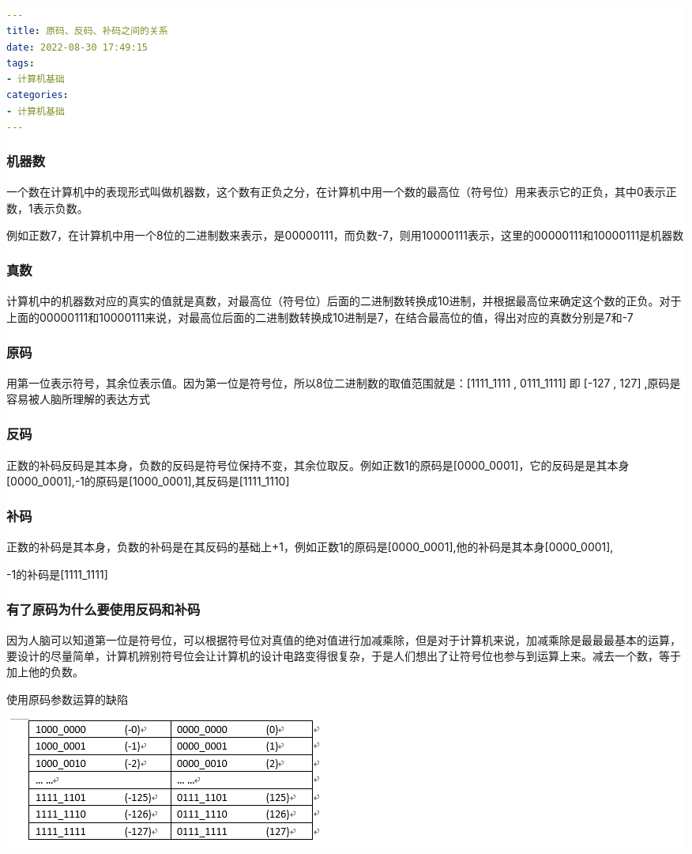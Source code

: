 ```yaml
---
title: 原码、反码、补码之间的关系
date: 2022-08-30 17:49:15
tags:
- 计算机基础
categories:
- 计算机基础
---
```


### 机器数

一个数在计算机中的表现形式叫做机器数，这个数有正负之分，在计算机中用一个数的最高位（符号位）用来表示它的正负，其中0表示正数，1表示负数。

例如正数7，在计算机中用一个8位的二进制数来表示，是00000111，而负数-7，则用10000111表示，这里的00000111和10000111是机器数

### 真数

计算机中的机器数对应的真实的值就是真数，对最高位（符号位）后面的二进制数转换成10进制，并根据最高位来确定这个数的正负。对于上面的00000111和10000111来说，对最高位后面的二进制数转换成10进制是7，在结合最高位的值，得出对应的真数分别是7和-7

### 原码

用第一位表示符号，其余位表示值。因为第一位是符号位，所以8位二进制数的取值范围就是：[1111_1111 , 0111_1111]  即 [-127 , 127] ,原码是容易被人脑所理解的表达方式

### 反码

正数的补码反码是其本身，负数的反码是符号位保持不变，其余位取反。例如正数1的原码是[0000_0001]，它的反码是是其本身[0000_0001],-1的原码是[1000_0001],其反码是[1111_1110]

### 补码

正数的补码是其本身，负数的补码是在其反码的基础上+1，例如正数1的原码是[0000_0001],他的补码是其本身[0000_0001],

-1的补码是[1111_1111]

### 有了原码为什么要使用反码和补码

因为人脑可以知道第一位是符号位，可以根据符号位对真值的绝对值进行加减乘除，但是对于计算机来说，加减乘除是最最最基本的运算，要设计的尽量简单，计算机辨别符号位会让计算机的设计电路变得很复杂，于是人们想出了让符号位也参与到运算上来。减去一个数，等于加上他的负数。

使用原码参数运算的缺陷

![img](原码、反码、补码之间的关系/20180403092524169.png)
